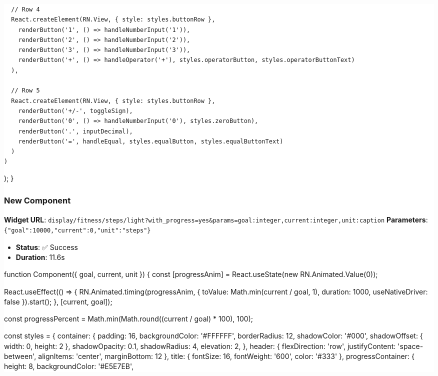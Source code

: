       // Row 4
      React.createElement(RN.View, { style: styles.buttonRow },
        renderButton('1', () => handleNumberInput('1')),
        renderButton('2', () => handleNumberInput('2')),
        renderButton('3', () => handleNumberInput('3')),
        renderButton('+', () => handleOperator('+'), styles.operatorButton, styles.operatorButtonText)
      ),
      
      // Row 5
      React.createElement(RN.View, { style: styles.buttonRow },
        renderButton('+/-', toggleSign),
        renderButton('0', () => handleNumberInput('0'), styles.zeroButton),
        renderButton('.', inputDecimal),
        renderButton('=', handleEqual, styles.equalButton, styles.equalButtonText)
      )
    )
  );
}


### New Component
**Widget URL**: `display/fitness/steps/light?with_progress=yes&params=goal:integer,current:integer,unit:caption`
**Parameters**: `{"goal":10000,"current":0,"unit":"steps"}`
- **Status**: ✅ Success
- **Duration**: 11.6s


function Component({ goal, current, unit }) {
  const [progressAnim] = React.useState(new RN.Animated.Value(0));
  
  React.useEffect(() => {
    RN.Animated.timing(progressAnim, {
      toValue: Math.min(current / goal, 1),
      duration: 1000,
      useNativeDriver: false
    }).start();
  }, [current, goal]);

  const progressPercent = Math.min(Math.round((current / goal) * 100), 100);
  
  const styles = {
    container: {
      padding: 16,
      backgroundColor: '#FFFFFF',
      borderRadius: 12,
      shadowColor: '#000',
      shadowOffset: { width: 0, height: 2 },
      shadowOpacity: 0.1,
      shadowRadius: 4,
      elevation: 2,
    },
    header: {
      flexDirection: 'row',
      justifyContent: 'space-between',
      alignItems: 'center',
      marginBottom: 12
    },
    title: {
      fontSize: 16,
      fontWeight: '600',
      color: '#333'
    },
    progressContainer: {
      height: 8,
      backgroundColor: '#E5E7EB',